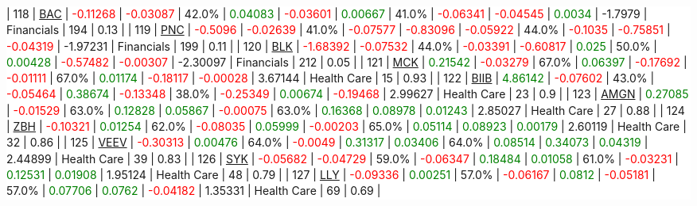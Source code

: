 | 118 | [BAC](https://finance.yahoo.com/quote/BAC/financials)     | <span style="color: red;"> -0.11268 </span>   | <span style="color: red;"> -0.03087 </span>  | 42.0%                  | <span style="color: green;"> 0.04083 </span> | <span style="color: red;"> -0.03601 </span>  | <span style="color: green;"> 0.00667 </span> | 41.0%                  | <span style="color: red;"> -0.06341 </span>  | <span style="color: red;"> -0.04545 </span>  | <span style="color: green;"> 0.0034 </span>  | -1.7979    | Financials             |    194 |           0.13 |
| 119 | [PNC](https://finance.yahoo.com/quote/PNC/financials)     | <span style="color: red;"> -0.5096 </span>    | <span style="color: red;"> -0.02639 </span>  | 41.0%                  | <span style="color: red;"> -0.07577 </span>  | <span style="color: red;"> -0.83096 </span>  | <span style="color: red;"> -0.05922 </span>  | 44.0%                  | <span style="color: red;"> -0.1035 </span>   | <span style="color: red;"> -0.75851 </span>  | <span style="color: red;"> -0.04319 </span>  | -1.97231   | Financials             |    199 |           0.11 |
| 120 | [BLK](https://finance.yahoo.com/quote/BLK/financials)     | <span style="color: red;"> -1.68392 </span>   | <span style="color: red;"> -0.07532 </span>  | 44.0%                  | <span style="color: red;"> -0.03391 </span>  | <span style="color: red;"> -0.60817 </span>  | <span style="color: green;"> 0.025 </span>   | 50.0%                  | <span style="color: green;"> 0.00428 </span> | <span style="color: red;"> -0.57482 </span>  | <span style="color: red;"> -0.00307 </span>  | -2.30097   | Financials             |    212 |           0.05 |
| 121 | [MCK](https://finance.yahoo.com/quote/MCK/financials)     | <span style="color: green;"> 0.21542 </span>  | <span style="color: red;"> -0.03279 </span>  | 67.0%                  | <span style="color: green;"> 0.06397 </span> | <span style="color: red;"> -0.17692 </span>  | <span style="color: red;"> -0.01111 </span>  | 67.0%                  | <span style="color: green;"> 0.01174 </span> | <span style="color: red;"> -0.18117 </span>  | <span style="color: red;"> -0.00028 </span>  |  3.67144   | Health Care            |     15 |           0.93 |
| 122 | [BIIB](https://finance.yahoo.com/quote/BIIB/financials)   | <span style="color: green;"> 4.86142 </span>  | <span style="color: red;"> -0.07602 </span>  | 43.0%                  | <span style="color: red;"> -0.05464 </span>  | <span style="color: green;"> 0.38674 </span> | <span style="color: red;"> -0.13348 </span>  | 38.0%                  | <span style="color: red;"> -0.25349 </span>  | <span style="color: green;"> 0.00674 </span> | <span style="color: red;"> -0.19468 </span>  |  2.99627   | Health Care            |     23 |           0.9  |
| 123 | [AMGN](https://finance.yahoo.com/quote/AMGN/financials)   | <span style="color: green;"> 0.27085 </span>  | <span style="color: red;"> -0.01529 </span>  | 63.0%                  | <span style="color: green;"> 0.12828 </span> | <span style="color: green;"> 0.05867 </span> | <span style="color: red;"> -0.00075 </span>  | 63.0%                  | <span style="color: green;"> 0.16368 </span> | <span style="color: green;"> 0.08978 </span> | <span style="color: green;"> 0.01243 </span> |  2.85027   | Health Care            |     27 |           0.88 |
| 124 | [ZBH](https://finance.yahoo.com/quote/ZBH/financials)     | <span style="color: red;"> -0.10321 </span>   | <span style="color: green;"> 0.01254 </span> | 62.0%                  | <span style="color: red;"> -0.08035 </span>  | <span style="color: green;"> 0.05999 </span> | <span style="color: red;"> -0.00203 </span>  | 65.0%                  | <span style="color: green;"> 0.05114 </span> | <span style="color: green;"> 0.08923 </span> | <span style="color: green;"> 0.00179 </span> |  2.60119   | Health Care            |     32 |           0.86 |
| 125 | [VEEV](https://finance.yahoo.com/quote/VEEV/financials)   | <span style="color: red;"> -0.30313 </span>   | <span style="color: green;"> 0.00476 </span> | 64.0%                  | <span style="color: red;"> -0.0049 </span>   | <span style="color: green;"> 0.31317 </span> | <span style="color: green;"> 0.03406 </span> | 64.0%                  | <span style="color: green;"> 0.08514 </span> | <span style="color: green;"> 0.34073 </span> | <span style="color: green;"> 0.04319 </span> |  2.44899   | Health Care            |     39 |           0.83 |
| 126 | [SYK](https://finance.yahoo.com/quote/SYK/financials)     | <span style="color: red;"> -0.05682 </span>   | <span style="color: red;"> -0.04729 </span>  | 59.0%                  | <span style="color: red;"> -0.06347 </span>  | <span style="color: green;"> 0.18484 </span> | <span style="color: green;"> 0.01058 </span> | 61.0%                  | <span style="color: red;"> -0.03231 </span>  | <span style="color: green;"> 0.12531 </span> | <span style="color: green;"> 0.01908 </span> |  1.95124   | Health Care            |     48 |           0.79 |
| 127 | [LLY](https://finance.yahoo.com/quote/LLY/financials)     | <span style="color: red;"> -0.09336 </span>   | <span style="color: green;"> 0.00251 </span> | 57.0%                  | <span style="color: red;"> -0.06167 </span>  | <span style="color: green;"> 0.0812 </span>  | <span style="color: red;"> -0.05181 </span>  | 57.0%                  | <span style="color: green;"> 0.07706 </span> | <span style="color: green;"> 0.0762 </span>  | <span style="color: red;"> -0.04182 </span>  |  1.35331   | Health Care            |     69 |           0.69 |